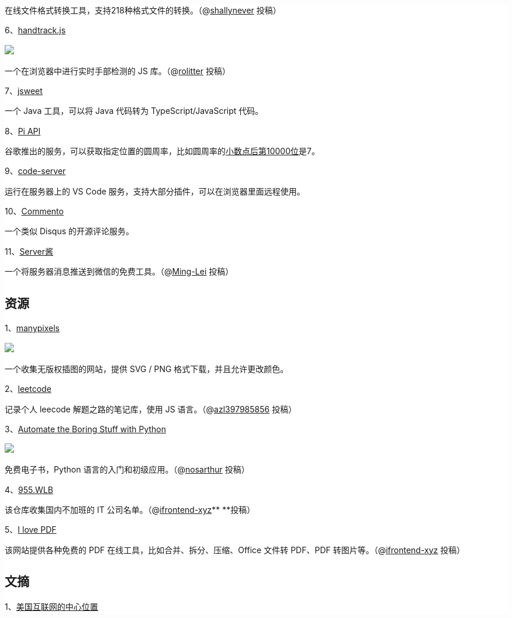 在线文件格式转换工具，支持218种格式文件的转换。（@[shallynever](https://github.com/ruanyf/weekly/issues/364) 投稿）

6、[handtrack.js](https://github.com/victordibia/handtrack.js)

![](https://www.wangbase.com/blogimg/asset/201904/bg2019042615.jpg)

一个在浏览器中进行实时手部检测的 JS 库。（@[rolitter](https://github.com/ruanyf/weekly/issues/361) 投稿）

7、[jsweet](http://www.jsweet.org/)

一个 Java 工具，可以将 Java 代码转为 TypeScript/JavaScript 代码。

8、[Pi API](https://pi.delivery//#apipi_get)

谷歌推出的服务，可以获取指定位置的圆周率，比如圆周率的[小数点后第10000位](https://api.pi.delivery/v1/pi?start=10000&numberOfDigits=1)是7。

9、[code-server](https://github.com/codercom/code-server)

运行在服务器上的 VS Code 服务，支持大部分插件，可以在浏览器里面远程使用。

10、[Commento](https://gitlab.com/commento)

一个类似 Disqus 的开源评论服务。

11、[Server酱](https://sc.ftqq.com/)

一个将服务器消息推送到微信的免费工具。（@[Ming-Lei](https://sc.ftqq.com/3.version) 投稿）

## 资源

1、[manypixels](https://gallery.manypixels.co/)

![](https://www.wangbase.com/blogimg/asset/201904/bg2019042616.jpg)

一个收集无版权插图的网站，提供 SVG / PNG 格式下载，并且允许更改颜色。

2、[leetcode](https://github.com/azl397985856/leetcode)

记录个人 leecode 解题之路的笔记库，使用 JS 语言。（@[azl397985856](https://github.com/ruanyf/weekly/issues/413) 投稿）

3、[Automate the Boring Stuff with Python](https://automatetheboringstuff.com/)

![](https://www.wangbase.com/blogimg/asset/201904/bg2019042617.jpg)

免费电子书，Python 语言的入门和初级应用。（@[nosarthur](https://github.com/ruanyf/weekly/issues/416) 投稿）

4、[955.WLB](https://github.com/formulahendry/955.WLB)

该仓库收集国内不加班的 IT 公司名单。（@[ifrontend-xyz](https://github.com/ruanyf/weekly/issues/418)** **投稿）

5、[I love PDF](https://www.ilovepdf.com/)

该网站提供各种免费的 PDF 在线工具，比如合并、拆分、压缩、Office 文件转 PDF、PDF 转图片等。（@[ifrontend-xyz](https://github.com/ruanyf/weekly/issues/428) 投稿）

## 文摘

1、[美国互联网的中心位置](https://splinternews.com/how-an-internet-mapping-glitch-turned-a-random-kansas-f-1793856052)
